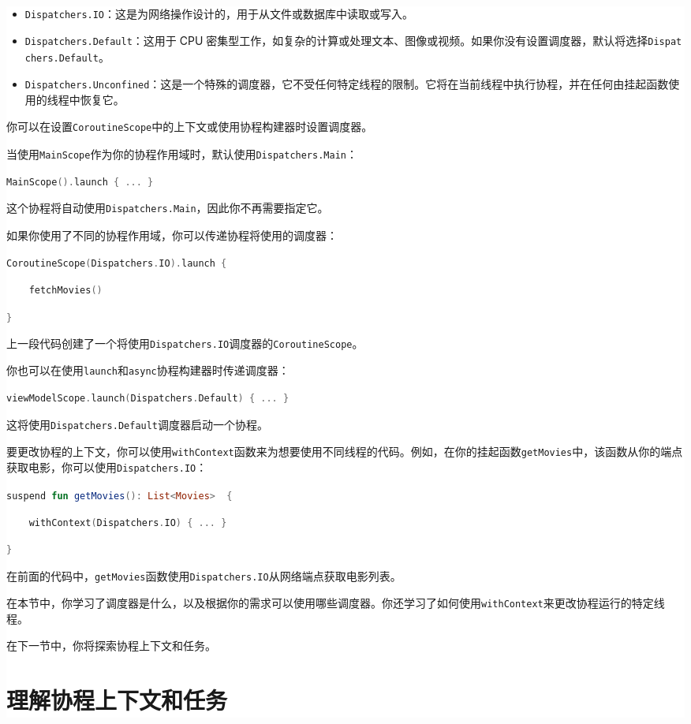 +   `Dispatchers.IO`：这是为网络操作设计的，用于从文件或数据库中读取或写入。

+   `Dispatchers.Default`：这用于 CPU 密集型工作，如复杂的计算或处理文本、图像或视频。如果你没有设置调度器，默认将选择`Dispatchers.Default`。

+   `Dispatchers.Unconfined`：这是一个特殊的调度器，它不受任何特定线程的限制。它将在当前线程中执行协程，并在任何由挂起函数使用的线程中恢复它。

你可以在设置`CoroutineScope`中的上下文或使用协程构建器时设置调度器。

当使用`MainScope`作为你的协程作用域时，默认使用`Dispatchers.Main`：

```kt
MainScope().launch { ... }
```

这个协程将自动使用`Dispatchers.Main`，因此你不再需要指定它。

如果你使用了不同的协程作用域，你可以传递协程将使用的调度器：

```kt
CoroutineScope(Dispatchers.IO).launch {
```

```kt
    fetchMovies()
```

```kt
}
```

上一段代码创建了一个将使用`Dispatchers.IO`调度器的`CoroutineScope`。

你也可以在使用`launch`和`async`协程构建器时传递调度器：

```kt
viewModelScope.launch(Dispatchers.Default) { ... }
```

这将使用`Dispatchers.Default`调度器启动一个协程。

要更改协程的上下文，你可以使用`withContext`函数来为想要使用不同线程的代码。例如，在你的挂起函数`getMovies`中，该函数从你的端点获取电影，你可以使用`Dispatchers.IO`：

```kt
suspend fun getMovies(): List<Movies>  {
```

```kt
    withContext(Dispatchers.IO) { ... }
```

```kt
}
```

在前面的代码中，`getMovies`函数使用`Dispatchers.IO`从网络端点获取电影列表。

在本节中，你学习了调度器是什么，以及根据你的需求可以使用哪些调度器。你还学习了如何使用`withContext`来更改协程运行的特定线程。

在下一节中，你将探索协程上下文和任务。

# 理解协程上下文和任务
